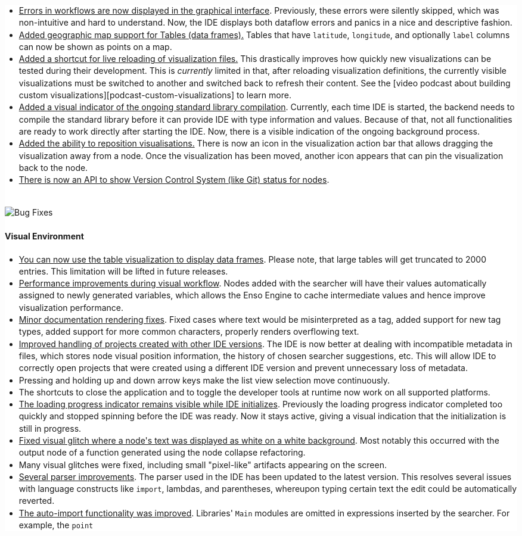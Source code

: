 - [Errors in workflows are now displayed in the graphical interface][1215].
  Previously, these errors were silently skipped, which was non-intuitive and
  hard to understand. Now, the IDE displays both dataflow errors and panics in a
  nice and descriptive fashion.
- [Added geographic map support for Tables (data frames).][1187] Tables that
  have `latitude`, `longitude`, and optionally `label` columns can now be shown
  as points on a map.
- [Added a shortcut for live reloading of visualization files.][1190] This
  drastically improves how quickly new visualizations can be tested during their
  development. This is _currently_ limited in that, after reloading
  visualization definitions, the currently visible visualizations must be
  switched to another and switched back to refresh their content. See the [video
  podcast about building custom visualizations][podcast-custom-visualizations]
  to learn more.
- [Added a visual indicator of the ongoing standard library compilation][1264].
  Currently, each time IDE is started, the backend needs to compile the standard
  library before it can provide IDE with type information and values. Because of
  that, not all functionalities are ready to work directly after starting the
  IDE. Now, there is a visible indication of the ongoing background process.
- [Added the ability to reposition visualisations.][1096] There is now an icon
  in the visualization action bar that allows dragging the visualization away
  from a node. Once the visualization has been moved, another icon appears that
  can pin the visualization back to the node.
- [There is now an API to show Version Control System (like Git) status for
  nodes][1160].

<br/>![Bug Fixes](/docs/assets/tags/bug_fixes.svg)

#### Visual Environment

- [You can now use the table visualization to display data frames][1181]. Please
  note, that large tables will get truncated to 2000 entries. This limitation
  will be lifted in future releases.
- [Performance improvements during visual workflow][1067]. Nodes added with the
  searcher will have their values automatically assigned to newly generated
  variables, which allows the Enso Engine to cache intermediate values and hence
  improve visualization performance.
- [Minor documentation rendering fixes][1098]. Fixed cases where text would be
  misinterpreted as a tag, added support for new tag types, added support for
  more common characters, properly renders overflowing text.
- [Improved handling of projects created with other IDE versions][1214]. The IDE
  is now better at dealing with incompatible metadata in files, which stores
  node visual position information, the history of chosen searcher suggestions,
  etc. This will allow IDE to correctly open projects that were created using a
  different IDE version and prevent unnecessary loss of metadata.
- Pressing and holding up and down arrow keys make the list view selection move
  continuously.
- The shortcuts to close the application and to toggle the developer tools at
  runtime now work on all supported platforms.
- [The loading progress indicator remains visible while IDE initializes][1237].
  Previously the loading progress indicator completed too quickly and stopped
  spinning before the IDE was ready. Now it stays active, giving a visual
  indication that the initialization is still in progress.
- [Fixed visual glitch where a node's text was displayed as white on a white
  background][1264]. Most notably this occurred with the output node of a
  function generated using the node collapse refactoring.
- Many visual glitches were fixed, including small "pixel-like" artifacts
  appearing on the screen.
- [Several parser improvements][1274]. The parser used in the IDE has been
  updated to the latest version. This resolves several issues with language
  constructs like `import`, lambdas, and parentheses, whereupon typing certain
  text the edit could be automatically reverted.
- [The auto-import functionality was improved][1279]. Libraries' `Main` modules
  are omitted in expressions inserted by the searcher. For example, the `point`

[1776]: https://github.com/enso-org/ide/pull/1776
[1815]: https://github.com/enso-org/ide/pull/1815
[1825]: https://github.com/enso-org/ide/pull/1825
[engine-0.2.30]: https://github.com/enso-org/enso/blob/develop/RELEASES.md
[1755]: https://github.com/enso-org/ide/pull/1755
[engine-0.2.29]: https://github.com/enso-org/enso/blob/develop/RELEASES.md
[1820]: https://github.com/enso-org/ide/pull/1820
[1831]: https://github.com/enso-org/ide/pull/1831
[1817]: https://github.com/enso-org/ide/pull/1817
[1829]: https://github.com/enso-org/ide/pull/1829
[1811]: https://github.com/enso-org/ide/pull/1811
[1801]: https://github.com/enso-org/ide/pull/1801
[1775]: https://github.com/enso-org/ide/pull/1775
[1798]: https://github.com/enso-org/ide/pull/1798
[1804]: https://github.com/enso-org/ide/pull/1804
[1700]: https://github.com/enso-org/ide/pull/1700
[1742]: https://github.com/enso-org/ide/pull/1742
[1726]: https://github.com/enso-org/ide/pull/1762
[1743]: https://github.com/enso-org/ide/pull/1743
[1744]: https://github.com/enso-org/ide/pull/1744
[1710]: https://github.com/enso-org/ide/pull/1710
[1640]: https://github.com/enso-org/ide/pull/1653
[1640]: https://github.com/enso-org/ide/pull/1640
[1653]: https://github.com/enso-org/ide/pull/1653
[1664]: https://github.com/enso-org/ide/pull/1664
[1588]: https://github.com/enso-org/ide/pull/1588
[1577]: https://github.com/enso-org/ide/pull/1577
[1587]: https://github.com/enso-org/ide/pull/1587
[1602]: https://github.com/enso-org/ide/pull/1602
[1602]: https://github.com/enso-org/ide/pull/1664
[1602]: https://github.com/enso-org/ide/pull/1650
[1602]: https://github.com/enso-org/ide/pull/1626
[1366]: https://github.com/enso-org/ide/pull/1366
[1541]: https://github.com/enso-org/ide/pull/1541
[1538]: https://github.com/enso-org/ide/pull/1538
[1524]: https://github.com/enso-org/ide/pull/1524
[1556]: https://github.com/enso-org/ide/pull/1556
[1561]: https://github.com/enso-org/ide/pull/1561
[1566]: https://github.com/enso-org/ide/pull/1566
[1511]: https://github.com/enso-org/ide/pull/1511
[1536]: https://github.com/enso-org/ide/pull/1536
[1531]: https://github.com/enso-org/ide/pull/1531
[1064]: https://github.com/enso-org/ide/pull/1064
[1209]: https://github.com/enso-org/ide/pull/1209
[1291]: https://github.com/enso-org/ide/pull/1291
[1311]: https://github.com/enso-org/ide/pull/1311
[1313]: https://github.com/enso-org/ide/pull/1313
[1314]: https://github.com/enso-org/ide/pull/1314
[1316]: https://github.com/enso-org/ide/pull/1316
[1318]: https://github.com/enso-org/ide/pull/1318
[1328]: https://github.com/enso-org/ide/pull/1328
[1355]: https://github.com/enso-org/ide/pull/1355
[1332]: https://github.com/enso-org/ide/pull/1332
[1341]: https://github.com/enso-org/ide/pull/1341
[1341]: https://github.com/enso-org/ide/pull/1341
[1348]: https://github.com/enso-org/ide/pull/1348
[1353]: https://github.com/enso-org/ide/pull/1353
[1395]: https://github.com/enso-org/ide/pull/1395
[1363]: https://github.com/enso-org/ide/pull/1363
[1384]: https://github.com/enso-org/ide/pull/1384
[1385]: https://github.com/enso-org/ide/pull/1385
[1390]: https://github.com/enso-org/ide/pull/1390
[1392]: https://github.com/enso-org/ide/pull/1392
[1393]: https://github.com/enso-org/ide/pull/1393
[479]: https://github.com/enso-org/ide/issues/479
[1335]: https://github.com/enso-org/ide/pull/1335
[1358]: https://github.com/enso-org/ide/pull/1358
[1377]: https://github.com/enso-org/ide/pull/1377
[1411]: https://github.com/enso-org/ide/pull/1411
[1412]: https://github.com/enso-org/ide/pull/1412
[1419]: https://github.com/enso-org/ide/pull/1419
[1413]: https://github.com/enso-org/ide/pull/1413
[1428]: https://github.com/enso-org/ide/pull/1428
[1438]: https://github.com/enso-org/ide/pull/1438
[1367]: https://github.com/enso-org/ide/pull/1367
[1445]: https://github.com/enso-org/ide/pull/1445
[1447]: https://github.com/enso-org/ide/pull/1447
[1471]: https://github.com/enso-org/ide/pull/1471
[1511]: https://github.com/enso-org/ide/pull/1511
[1067]: https://github.com/enso-org/ide/pull/1067
[1096]: https://github.com/enso-org/ide/pull/1096
[1098]: https://github.com/enso-org/ide/pull/1098
[1181]: https://github.com/enso-org/ide/pull/1181
[1215]: https://github.com/enso-org/ide/pull/1215
[1160]: https://github.com/enso-org/ide/pull/1160
[1190]: https://github.com/enso-org/ide/pull/1190
[1187]: https://github.com/enso-org/ide/pull/1187
[1068]: https://github.com/enso-org/ide/pull/1068
[1214]: https://github.com/enso-org/ide/pull/1214
[1237]: https://github.com/enso-org/ide/pull/1237
[1264]: https://github.com/enso-org/ide/pull/1264
[1274]: https://github.com/enso-org/ide/pull/1274
[1279]: https://github.com/enso-org/ide/pull/1279
[1312]: https://github.com/enso-org/ide/pull/1312
[1408]: https://github.com/enso-org/ide/pull/1408
